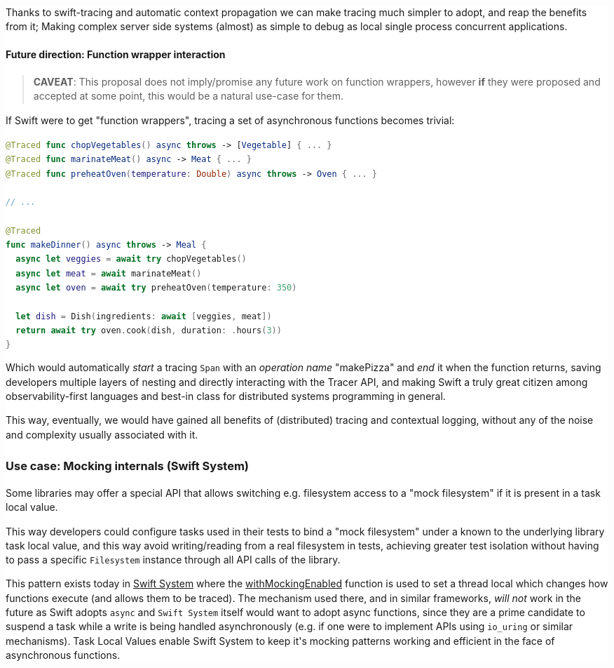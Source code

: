 Thanks to swift-tracing and automatic context propagation we can make tracing much simpler to adopt, and reap the benefits from it; Making complex server side systems (almost) as simple to debug as local single process concurrent applications.


#### Future direction: Function wrapper interaction

> **CAVEAT**: This proposal does not imply/promise any future work on function wrappers, however **if** they were proposed and accepted at some point, this would be a natural use-case for them.

If Swift were to get "function wrappers", tracing a set of asynchronous functions becomes trivial:

```swift
@Traced func chopVegetables() async throws -> [Vegetable] { ... }
@Traced func marinateMeat() async -> Meat { ... }
@Traced func preheatOven(temperature: Double) async throws -> Oven { ... }

// ...

@Traced
func makeDinner() async throws -> Meal {
  async let veggies = await try chopVegetables()
  async let meat = await marinateMeat()
  async let oven = await try preheatOven(temperature: 350)

  let dish = Dish(ingredients: await [veggies, meat])
  return await try oven.cook(dish, duration: .hours(3))
}
```

Which would automatically *start* a tracing `Span` with an *operation name* "makePizza" and *end* it when the function returns, saving developers multiple layers of nesting and directly interacting with the Tracer API, and making Swift a truly great citizen among observability-first languages and best-in class for distributed systems programming in general.

This way, eventually, we would have gained all benefits of (distributed) tracing and contextual logging, without any of the noise and complexity usually associated with it.

### Use case: Mocking internals (Swift System)

Some libraries may offer a special API that allows switching e.g. filesystem access to a "mock filesystem" if it is present in a task local value.

This way developers could configure tasks used in their tests to bind a "mock filesystem" under a known to the underlying library task local value, and this way avoid writing/reading from a real filesystem in tests, achieving greater test isolation without having to pass a specific `Filesystem` instance through all API calls of the library.

This pattern exists today in [Swift System](https://github.com/apple/swift-system) where the [withMockingEnabled](https://github.com/apple/swift-system/pull/8/files#diff-9e369bd109521aa185f8c63d962d415e58f03f6d8e80c3abd5e544511937452dR115-R128) function is used to set a thread local which changes how functions execute (and allows them to be traced). The mechanism used there, and in similar frameworks, _will not_ work in the future as Swift adopts `async` and `Swift System` itself would want to adopt async functions, since they are a prime candidate to suspend a task while a write is being handled asynchronously (e.g. if one were to implement APIs using `io_uring` or similar mechanisms). Task Local Values enable Swift System to keep it's mocking patterns working and efficient in the face of asynchronous functions.
